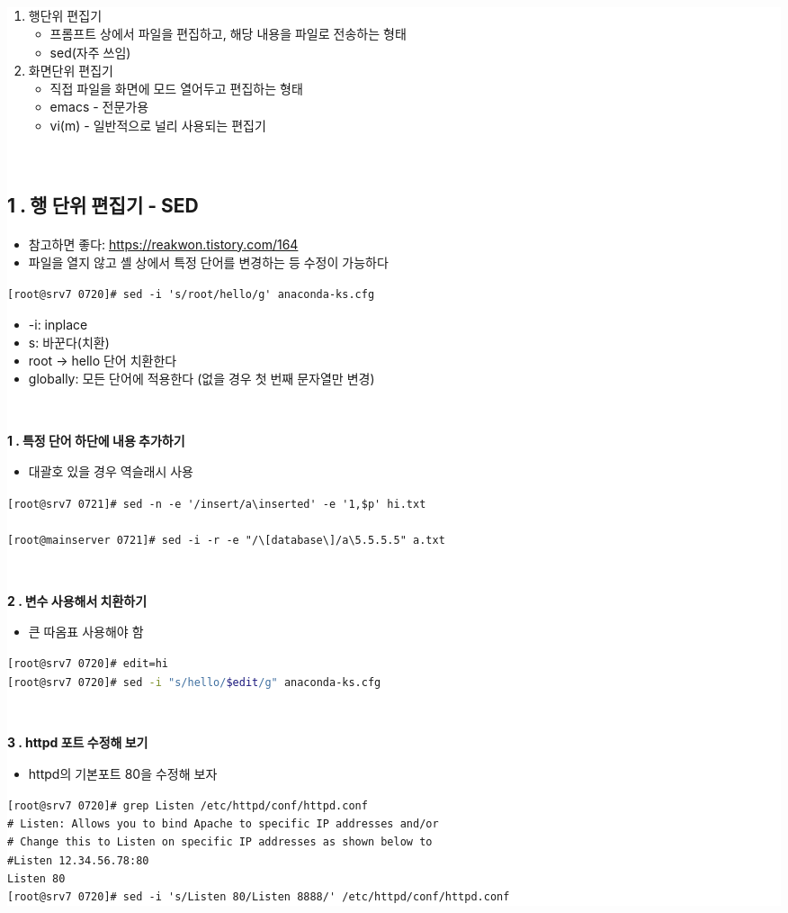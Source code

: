 1. 행단위 편집기
   * 프롬프트 상에서 파일을 편집하고, 해당 내용을 파일로 전송하는 형태
   * sed(자주 쓰임)
2. 화면단위 편집기
   * 직접 파일을 화면에 모드 열어두고 편집하는 형태
   * emacs - 전문가용
   * vi(m) - 일반적으로 널리 사용되는 편집기

<br>

## 1 . 행 단위 편집기 - SED
* 참고하면 좋다: https://reakwon.tistory.com/164
* 파일을 열지 않고 셸 상에서 특정 단어를 변경하는 등 수정이 가능하다

```shell
[root@srv7 0720]# sed -i 's/root/hello/g' anaconda-ks.cfg
```

* -i: inplace
* s: 바꾼다(치환)
* root -> hello 단어 치환한다
* globally: 모든 단어에 적용한다 (없을 경우 첫 번째 문자열만 변경)

<br>

**1 . 특정 단어 하단에 내용 추가하기**
* 대괄호 있을 경우 역슬래시 사용

```shell
[root@srv7 0721]# sed -n -e '/insert/a\inserted' -e '1,$p' hi.txt

[root@mainserver 0721]# sed -i -r -e "/\[database\]/a\5.5.5.5" a.txt
```

<br>

**2 . 변수 사용해서 치환하기**
* 큰 따옴표 사용해야 함

```sh
[root@srv7 0720]# edit=hi
[root@srv7 0720]# sed -i "s/hello/$edit/g" anaconda-ks.cfg
```

<br>

**3 . httpd 포트 수정해 보기**

* httpd의 기본포트 80을 수정해 보자

```shell
[root@srv7 0720]# grep Listen /etc/httpd/conf/httpd.conf
# Listen: Allows you to bind Apache to specific IP addresses and/or
# Change this to Listen on specific IP addresses as shown below to
#Listen 12.34.56.78:80
Listen 80
[root@srv7 0720]# sed -i 's/Listen 80/Listen 8888/' /etc/httpd/conf/httpd.conf
```
